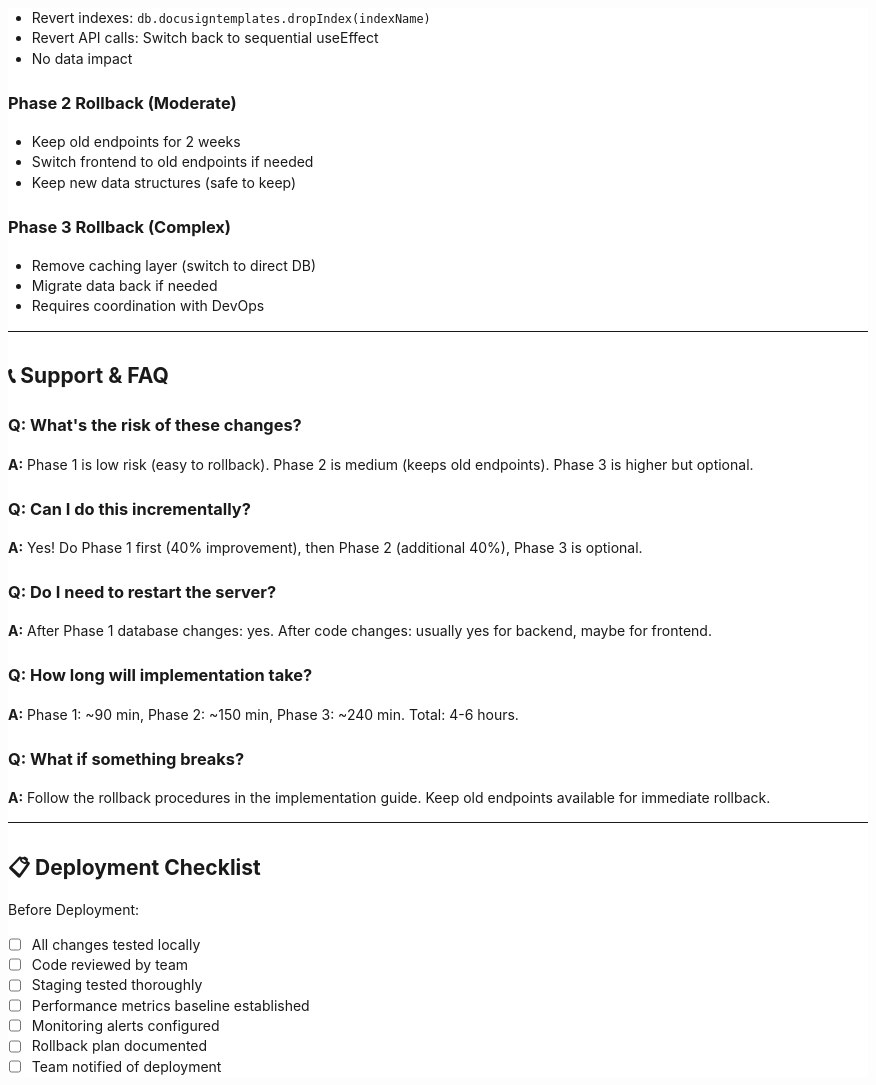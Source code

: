 - Revert indexes: `db.docusigntemplates.dropIndex(indexName)`
- Revert API calls: Switch back to sequential useEffect
- No data impact

### Phase 2 Rollback (Moderate)

- Keep old endpoints for 2 weeks
- Switch frontend to old endpoints if needed
- Keep new data structures (safe to keep)

### Phase 3 Rollback (Complex)

- Remove caching layer (switch to direct DB)
- Migrate data back if needed
- Requires coordination with DevOps

---

## 📞 Support & FAQ

### Q: What's the risk of these changes?

**A:** Phase 1 is low risk (easy to rollback). Phase 2 is medium (keeps old endpoints). Phase 3 is higher but optional.

### Q: Can I do this incrementally?

**A:** Yes! Do Phase 1 first (40% improvement), then Phase 2 (additional 40%), Phase 3 is optional.

### Q: Do I need to restart the server?

**A:** After Phase 1 database changes: yes. After code changes: usually yes for backend, maybe for frontend.

### Q: How long will implementation take?

**A:** Phase 1: ~90 min, Phase 2: ~150 min, Phase 3: ~240 min. Total: 4-6 hours.

### Q: What if something breaks?

**A:** Follow the rollback procedures in the implementation guide. Keep old endpoints available for immediate rollback.

---

## 📋 Deployment Checklist

Before Deployment:

- [ ] All changes tested locally
- [ ] Code reviewed by team
- [ ] Staging tested thoroughly
- [ ] Performance metrics baseline established
- [ ] Monitoring alerts configured
- [ ] Rollback plan documented
- [ ] Team notified of deployment

